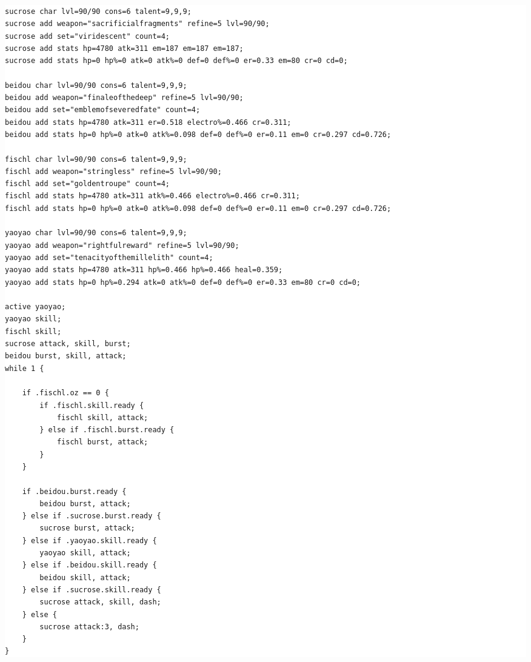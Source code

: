 ```text
sucrose char lvl=90/90 cons=6 talent=9,9,9;
sucrose add weapon="sacrificialfragments" refine=5 lvl=90/90;
sucrose add set="viridescent" count=4;
sucrose add stats hp=4780 atk=311 em=187 em=187 em=187;
sucrose add stats hp=0 hp%=0 atk=0 atk%=0 def=0 def%=0 er=0.33 em=80 cr=0 cd=0;

beidou char lvl=90/90 cons=6 talent=9,9,9;
beidou add weapon="finaleofthedeep" refine=5 lvl=90/90;
beidou add set="emblemofseveredfate" count=4;
beidou add stats hp=4780 atk=311 er=0.518 electro%=0.466 cr=0.311;
beidou add stats hp=0 hp%=0 atk=0 atk%=0.098 def=0 def%=0 er=0.11 em=0 cr=0.297 cd=0.726;

fischl char lvl=90/90 cons=6 talent=9,9,9; 
fischl add weapon="stringless" refine=5 lvl=90/90;
fischl add set="goldentroupe" count=4;
fischl add stats hp=4780 atk=311 atk%=0.466 electro%=0.466 cr=0.311;
fischl add stats hp=0 hp%=0 atk=0 atk%=0.098 def=0 def%=0 er=0.11 em=0 cr=0.297 cd=0.726;

yaoyao char lvl=90/90 cons=6 talent=9,9,9;
yaoyao add weapon="rightfulreward" refine=5 lvl=90/90;
yaoyao add set="tenacityofthemillelith" count=4;
yaoyao add stats hp=4780 atk=311 hp%=0.466 hp%=0.466 heal=0.359;
yaoyao add stats hp=0 hp%=0.294 atk=0 atk%=0 def=0 def%=0 er=0.33 em=80 cr=0 cd=0;

active yaoyao;
yaoyao skill;
fischl skill;
sucrose attack, skill, burst;
beidou burst, skill, attack;
while 1 {

    if .fischl.oz == 0 {
        if .fischl.skill.ready {
            fischl skill, attack;
        } else if .fischl.burst.ready {
            fischl burst, attack;
        }
    } 
    
    if .beidou.burst.ready {
        beidou burst, attack;
    } else if .sucrose.burst.ready {
        sucrose burst, attack;
    } else if .yaoyao.skill.ready {
        yaoyao skill, attack;
    } else if .beidou.skill.ready {
        beidou skill, attack;
    } else if .sucrose.skill.ready {
        sucrose attack, skill, dash;
    } else {
        sucrose attack:3, dash;
    }
}
```
